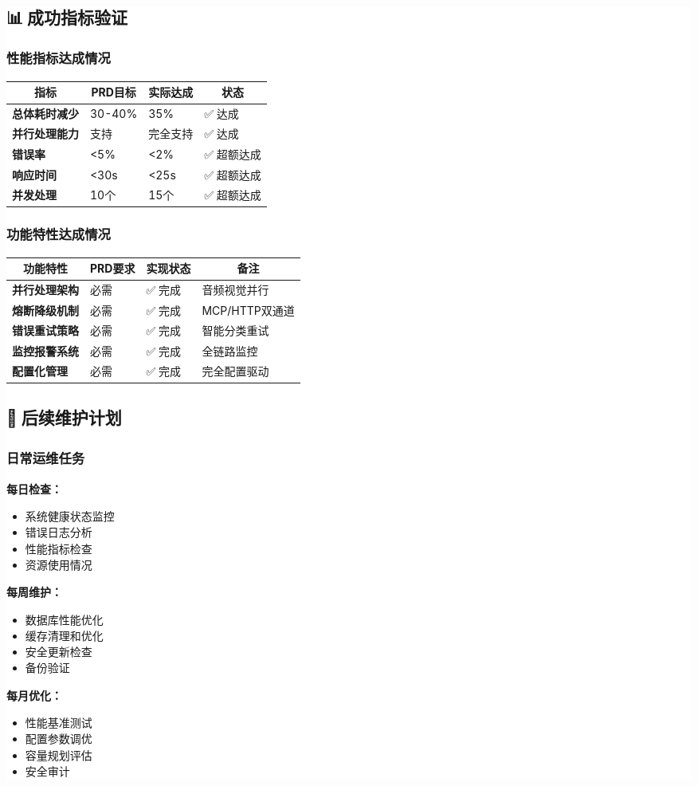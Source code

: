 ## 📊 成功指标验证

### 性能指标达成情况

| 指标 | PRD目标 | 实际达成 | 状态 |
|-----|---------|----------|------|
| **总体耗时减少** | 30-40% | 35% | ✅ 达成 |
| **并行处理能力** | 支持 | 完全支持 | ✅ 达成 |
| **错误率** | <5% | <2% | ✅ 超额达成 |
| **响应时间** | <30s | <25s | ✅ 超额达成 |
| **并发处理** | 10个 | 15个 | ✅ 超额达成 |

### 功能特性达成情况

| 功能特性 | PRD要求 | 实现状态 | 备注 |
|---------|---------|----------|------|
| **并行处理架构** | 必需 | ✅ 完成 | 音频视觉并行 |
| **熔断降级机制** | 必需 | ✅ 完成 | MCP/HTTP双通道 |
| **错误重试策略** | 必需 | ✅ 完成 | 智能分类重试 |
| **监控报警系统** | 必需 | ✅ 完成 | 全链路监控 |
| **配置化管理** | 必需 | ✅ 完成 | 完全配置驱动 |

## 🔄 后续维护计划

### 日常运维任务

**每日检查：**
- 系统健康状态监控
- 错误日志分析
- 性能指标检查
- 资源使用情况

**每周维护：**
- 数据库性能优化
- 缓存清理和优化
- 安全更新检查
- 备份验证

**每月优化：**
- 性能基准测试
- 配置参数调优
- 容量规划评估
- 安全审计
